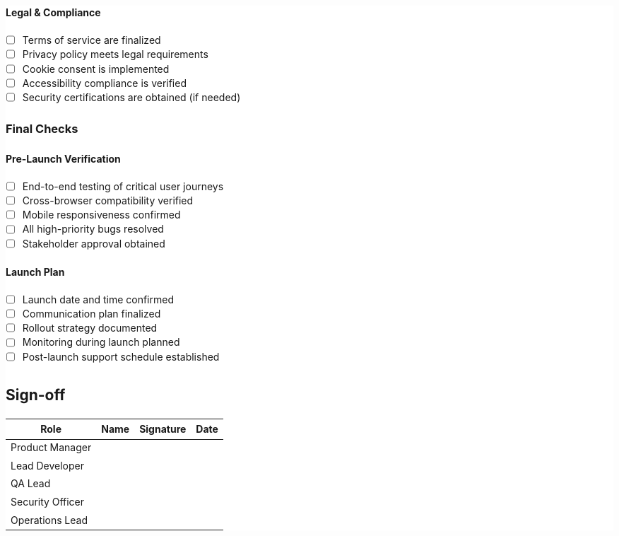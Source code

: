 #### Legal & Compliance
- [ ] Terms of service are finalized
- [ ] Privacy policy meets legal requirements
- [ ] Cookie consent is implemented
- [ ] Accessibility compliance is verified
- [ ] Security certifications are obtained (if needed)

### Final Checks

#### Pre-Launch Verification
- [ ] End-to-end testing of critical user journeys
- [ ] Cross-browser compatibility verified
- [ ] Mobile responsiveness confirmed
- [ ] All high-priority bugs resolved
- [ ] Stakeholder approval obtained

#### Launch Plan
- [ ] Launch date and time confirmed
- [ ] Communication plan finalized
- [ ] Rollout strategy documented
- [ ] Monitoring during launch planned
- [ ] Post-launch support schedule established

## Sign-off

| Role | Name | Signature | Date |
|------|------|-----------|------|
| Product Manager |  |  |  |
| Lead Developer |  |  |  |
| QA Lead |  |  |  |
| Security Officer |  |  |  |
| Operations Lead |  |  |  | 
